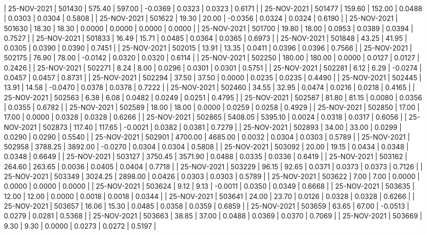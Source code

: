 | 25-NOV-2021 | 501430 | 575.40 | 597.00 | -0.0369 | 0.0323 | 0.0323 | 0.6171 |
| 25-NOV-2021 | 501477 | 159.60 | 152.00 | 0.0488 | 0.0303 | 0.0304 | 0.5808 |
| 25-NOV-2021 | 501622 | 19.30 | 20.00 | -0.0356 | 0.0324 | 0.0324 | 0.6190 |
| 25-NOV-2021 | 501630 | 18.30 | 18.30 | 0.0000 | 0.0000 | 0.0000 | 0.0000 |
| 25-NOV-2021 | 501700 | 19.80 | 18.00 | 0.0953 | 0.0389 | 0.0394 | 0.7527 |
| 25-NOV-2021 | 501833 | 16.49 | 15.71 | 0.0485 | 0.0364 | 0.0365 | 0.6973 |
| 25-NOV-2021 | 501848 | 43.25 | 41.95 | 0.0305 | 0.0390 | 0.0390 | 0.7451 |
| 25-NOV-2021 | 502015 | 13.91 | 13.35 | 0.0411 | 0.0396 | 0.0396 | 0.7566 |
| 25-NOV-2021 | 502175 | 76.90 | 78.00 | -0.0142 | 0.0320 | 0.0320 | 0.6114 |
| 25-NOV-2021 | 502250 | 180.00 | 180.00 | 0.0000 | 0.0127 | 0.0127 | 0.2426 |
| 25-NOV-2021 | 502271 | 8.24 | 8.00 | 0.0296 | 0.0301 | 0.0301 | 0.5751 |
| 25-NOV-2021 | 502281 | 6.12 | 6.29 | -0.0274 | 0.0457 | 0.0457 | 0.8731 |
| 25-NOV-2021 | 502294 | 37.50 | 37.50 | 0.0000 | 0.0235 | 0.0235 | 0.4490 |
| 25-NOV-2021 | 502445 | 13.91 | 14.58 | -0.0470 | 0.0378 | 0.0378 | 0.7222 |
| 25-NOV-2021 | 502460 | 34.55 | 32.95 | 0.0474 | 0.0216 | 0.0218 | 0.4165 |
| 25-NOV-2021 | 502563 | 6.38 | 6.08 | 0.0482 | 0.0249 | 0.0251 | 0.4795 |
| 25-NOV-2021 | 502587 | 81.80 | 81.15 | 0.0080 | 0.0356 | 0.0355 | 0.6782 |
| 25-NOV-2021 | 502589 | 18.00 | 18.00 | 0.0000 | 0.0259 | 0.0258 | 0.4929 |
| 25-NOV-2021 | 502850 | 17.00 | 17.00 | 0.0000 | 0.0328 | 0.0328 | 0.6266 |
| 25-NOV-2021 | 502865 | 5408.05 | 5395.10 | 0.0024 | 0.0318 | 0.0317 | 0.6056 |
| 25-NOV-2021 | 502873 | 117.40 | 117.65 | -0.0021 | 0.0382 | 0.0381 | 0.7279 |
| 25-NOV-2021 | 502893 | 34.00 | 33.00 | 0.0299 | 0.0290 | 0.0290 | 0.5540 |
| 25-NOV-2021 | 502901 | 4700.00 | 4685.00 | 0.0032 | 0.0304 | 0.0303 | 0.5789 |
| 25-NOV-2021 | 502958 | 3788.25 | 3892.00 | -0.0270 | 0.0304 | 0.0304 | 0.5808 |
| 25-NOV-2021 | 503092 | 20.00 | 19.15 | 0.0434 | 0.0348 | 0.0348 | 0.6649 |
| 25-NOV-2021 | 503127 | 3750.45 | 3571.90 | 0.0488 | 0.0335 | 0.0336 | 0.6419 |
| 25-NOV-2021 | 503162 | 264.60 | 263.65 | 0.0036 | 0.0405 | 0.0404 | 0.7718 |
| 25-NOV-2021 | 503229 | 96.15 | 92.65 | 0.0371 | 0.0373 | 0.0373 | 0.7126 |
| 25-NOV-2021 | 503349 | 3024.25 | 2898.00 | 0.0426 | 0.0303 | 0.0303 | 0.5789 |
| 25-NOV-2021 | 503622 | 7.00 | 7.00 | 0.0000 | 0.0000 | 0.0000 | 0.0000 |
| 25-NOV-2021 | 503624 | 9.12 | 9.13 | -0.0011 | 0.0350 | 0.0349 | 0.6668 |
| 25-NOV-2021 | 503635 | 12.00 | 12.00 | 0.0000 | 0.0018 | 0.0018 | 0.0344 |
| 25-NOV-2021 | 503641 | 24.00 | 23.70 | 0.0126 | 0.0328 | 0.0328 | 0.6266 |
| 25-NOV-2021 | 503657 | 16.06 | 15.30 | 0.0485 | 0.0358 | 0.0359 | 0.6859 |
| 25-NOV-2021 | 503659 | 63.65 | 67.00 | -0.0513 | 0.0279 | 0.0281 | 0.5368 |
| 25-NOV-2021 | 503663 | 38.85 | 37.00 | 0.0488 | 0.0369 | 0.0370 | 0.7069 |
| 25-NOV-2021 | 503669 | 9.30 | 9.30 | 0.0000 | 0.0273 | 0.0272 | 0.5197 |